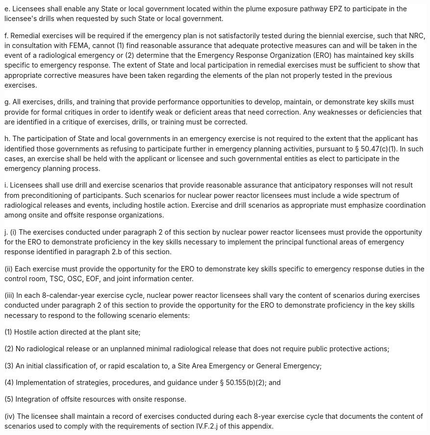 e. Licensees shall enable any State or local government located within the plume exposure pathway EPZ to participate in the licensee's drills when requested by such State or local government.

f. Remedial exercises will be required if the emergency plan is not satisfactorily tested during the biennial exercise, such that NRC, in consultation with FEMA, cannot (1) find reasonable assurance that adequate protective measures can and will be taken in the event of a radiological emergency or (2) determine that the Emergency Response Organization (ERO) has maintained key skills specific to emergency response. The extent of State and local participation in remedial exercises must be sufficient to show that appropriate corrective measures have been taken regarding the elements of the plan not properly tested in the previous exercises.

g. All exercises, drills, and training that provide performance opportunities to develop, maintain, or demonstrate key skills must provide for formal critiques in order to identify weak or deficient areas that need correction. Any weaknesses or deficiencies that are identified in a critique of exercises, drills, or training must be corrected.

h. The participation of State and local governments in an emergency exercise is not required to the extent that the applicant has identified those governments as refusing to participate further in emergency planning activities, pursuant to § 50.47(c)(1). In such cases, an exercise shall be held with the applicant or licensee and such governmental entities as elect to participate in the emergency planning process.

i. Licensees shall use drill and exercise scenarios that provide reasonable assurance that anticipatory responses will not result from preconditioning of participants. Such scenarios for nuclear power reactor licensees must include a wide spectrum of radiological releases and events, including hostile action. Exercise and drill scenarios as appropriate must emphasize coordination among onsite and offsite response organizations.

j. (i) The exercises conducted under paragraph 2 of this section by nuclear power reactor licensees must provide the opportunity for the ERO to demonstrate proficiency in the key skills necessary to implement the principal functional areas of emergency response identified in paragraph 2.b of this section.

(ii) Each exercise must provide the opportunity for the ERO to demonstrate key skills specific to emergency response duties in the control room, TSC, OSC, EOF, and joint information center.

(iii) In each 8-calendar-year exercise cycle, nuclear power reactor licensees shall vary the content of scenarios during exercises conducted under paragraph 2 of this section to provide the opportunity for the ERO to demonstrate proficiency in the key skills necessary to respond to the following scenario elements:

(1) Hostile action directed at the plant site;

(2) No radiological release or an unplanned minimal radiological release that does not require public protective actions;

(3) An initial classification of, or rapid escalation to, a Site Area Emergency or General Emergency;

(4) Implementation of strategies, procedures, and guidance under § 50.155(b)(2); and

(5) Integration of offsite resources with onsite response.

(iv) The licensee shall maintain a record of exercises conducted during each 8-year exercise cycle that documents the content of scenarios used to comply with the requirements of section IV.F.2.j of this appendix.
